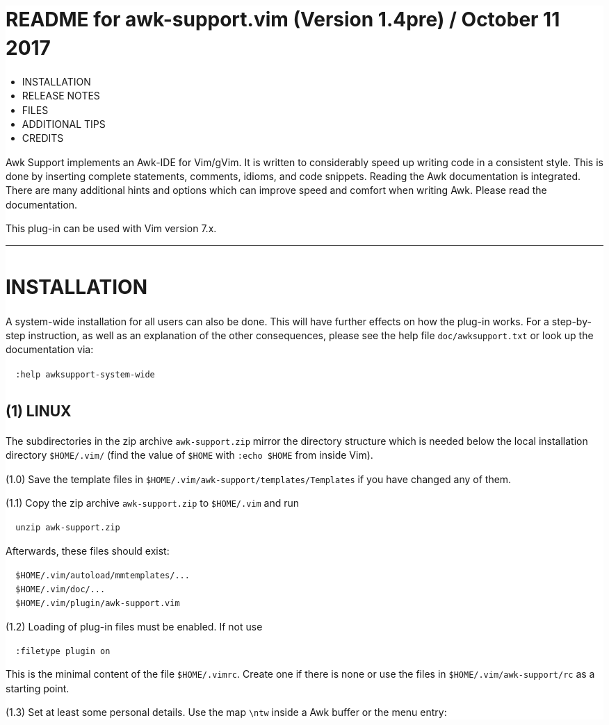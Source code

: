 README for awk-support.vim (Version 1.4pre) / October 11 2017
================================================================================

  *  INSTALLATION
  *  RELEASE NOTES
  *  FILES
  *  ADDITIONAL TIPS
  *  CREDITS

Awk Support implements an Awk-IDE for Vim/gVim. It is written to considerably
speed up writing code in a consistent style. This is done by inserting complete
statements, comments, idioms, and code snippets. Reading the Awk documentation
is integrated. There are many additional hints and options which can improve
speed and comfort when writing Awk. Please read the documentation.

This plug-in can be used with Vim version 7.x.


--------------------------------------------------------------------------------

INSTALLATION
================================================================================

A system-wide installation for all users can also be done. This will have
further effects on how the plug-in works. For a step-by-step instruction, as
well as an explanation of the other consequences, please see the help file
`doc/awksupport.txt` or look up the documentation via:

      :help awksupport-system-wide


(1) LINUX
----------------------------------------------------------------------

The subdirectories in the zip archive `awk-support.zip` mirror the directory
structure which is needed below the local installation directory `$HOME/.vim/`
(find the value of `$HOME` with `:echo $HOME` from inside Vim).

(1.0) Save the template files in `$HOME/.vim/awk-support/templates/Templates`
   if you have changed any of them.

(1.1) Copy the zip archive `awk-support.zip` to `$HOME/.vim` and run

      unzip awk-support.zip

   Afterwards, these files should exist:

      $HOME/.vim/autoload/mmtemplates/...
      $HOME/.vim/doc/...
      $HOME/.vim/plugin/awk-support.vim

(1.2) Loading of plug-in files must be enabled. If not use

      :filetype plugin on

   This is the minimal content of the file `$HOME/.vimrc`. Create one if there
   is none or use the files in `$HOME/.vim/awk-support/rc` as a starting point.

(1.3) Set at least some personal details. Use the map `\ntw` inside a Awk buffer
   or the menu entry:
